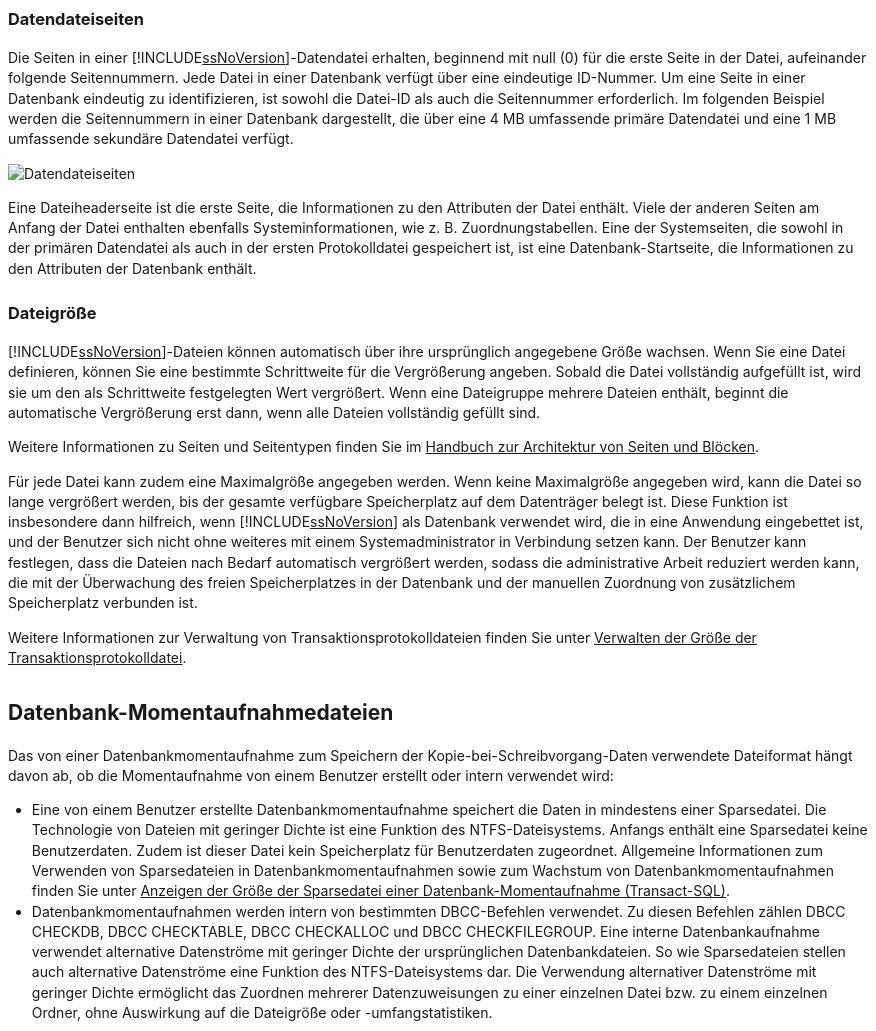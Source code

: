 ### <a name="data-file-pages"></a>Datendateiseiten
Die Seiten in einer [!INCLUDE[ssNoVersion](../../includes/ssnoversion-md.md)]-Datendatei erhalten, beginnend mit null (0) für die erste Seite in der Datei, aufeinander folgende Seitennummern. Jede Datei in einer Datenbank verfügt über eine eindeutige ID-Nummer. Um eine Seite in einer Datenbank eindeutig zu identifizieren, ist sowohl die Datei-ID als auch die Seitennummer erforderlich. Im folgenden Beispiel werden die Seitennummern in einer Datenbank dargestellt, die über eine 4 MB umfassende primäre Datendatei und eine 1 MB umfassende sekundäre Datendatei verfügt.

![Datendateiseiten](../../relational-databases/databases/media/data-file-pages.gif)

Eine Dateiheaderseite ist die erste Seite, die Informationen zu den Attributen der Datei enthält. Viele der anderen Seiten am Anfang der Datei enthalten ebenfalls Systeminformationen, wie z. B. Zuordnungstabellen. Eine der Systemseiten, die sowohl in der primären Datendatei als auch in der ersten Protokolldatei gespeichert ist, ist eine Datenbank-Startseite, die Informationen zu den Attributen der Datenbank enthält.
### <a name="file-size"></a>Dateigröße
[!INCLUDE[ssNoVersion](../../includes/ssnoversion-md.md)]-Dateien können automatisch über ihre ursprünglich angegebene Größe wachsen. Wenn Sie eine Datei definieren, können Sie eine bestimmte Schrittweite für die Vergrößerung angeben. Sobald die Datei vollständig aufgefüllt ist, wird sie um den als Schrittweite festgelegten Wert vergrößert. Wenn eine Dateigruppe mehrere Dateien enthält, beginnt die automatische Vergrößerung erst dann, wenn alle Dateien vollständig gefüllt sind.

 Weitere Informationen zu Seiten und Seitentypen finden Sie im [Handbuch zur Architektur von Seiten und Blöcken](../..//relational-databases/pages-and-extents-architecture-guide.md).


Für jede Datei kann zudem eine Maximalgröße angegeben werden. Wenn keine Maximalgröße angegeben wird, kann die Datei so lange vergrößert werden, bis der gesamte verfügbare Speicherplatz auf dem Datenträger belegt ist. Diese Funktion ist insbesondere dann hilfreich, wenn [!INCLUDE[ssNoVersion](../../includes/ssnoversion-md.md)] als Datenbank verwendet wird, die in eine Anwendung eingebettet ist, und der Benutzer sich nicht ohne weiteres mit einem Systemadministrator in Verbindung setzen kann. Der Benutzer kann festlegen, dass die Dateien nach Bedarf automatisch vergrößert werden, sodass die administrative Arbeit reduziert werden kann, die mit der Überwachung des freien Speicherplatzes in der Datenbank und der manuellen Zuordnung von zusätzlichem Speicherplatz verbunden ist.  

Weitere Informationen zur Verwaltung von Transaktionsprotokolldateien finden Sie unter [Verwalten der Größe der Transaktionsprotokolldatei](../../relational-databases/logs/manage-the-size-of-the-transaction-log-file.md#Recommendations).   

## <a name="database-snapshot-files"></a>Datenbank-Momentaufnahmedateien
Das von einer Datenbankmomentaufnahme zum Speichern der Kopie-bei-Schreibvorgang-Daten verwendete Dateiformat hängt davon ab, ob die Momentaufnahme von einem Benutzer erstellt oder intern verwendet wird:

* Eine von einem Benutzer erstellte Datenbankmomentaufnahme speichert die Daten in mindestens einer Sparsedatei. Die Technologie von Dateien mit geringer Dichte ist eine Funktion des NTFS-Dateisystems. Anfangs enthält eine Sparsedatei keine Benutzerdaten. Zudem ist dieser Datei kein Speicherplatz für Benutzerdaten zugeordnet. Allgemeine Informationen zum Verwenden von Sparsedateien in Datenbankmomentaufnahmen sowie zum Wachstum von Datenbankmomentaufnahmen finden Sie unter [Anzeigen der Größe der Sparsedatei einer Datenbank-Momentaufnahme (Transact-SQL)](../../relational-databases/databases/view-the-size-of-the-sparse-file-of-a-database-snapshot-transact-sql.md). 
* Datenbankmomentaufnahmen werden intern von bestimmten DBCC-Befehlen verwendet. Zu diesen Befehlen zählen DBCC CHECKDB, DBCC CHECKTABLE, DBCC CHECKALLOC und DBCC CHECKFILEGROUP. Eine interne Datenbankaufnahme verwendet alternative Datenströme mit geringer Dichte der ursprünglichen Datenbankdateien. So wie Sparsedateien stellen auch alternative Datenströme eine Funktion des NTFS-Dateisystems dar. Die Verwendung alternativer Datenströme mit geringer Dichte ermöglicht das Zuordnen mehrerer Datenzuweisungen zu einer einzelnen Datei bzw. zu einem einzelnen Ordner, ohne Auswirkung auf die Dateigröße oder -umfangstatistiken. 
  